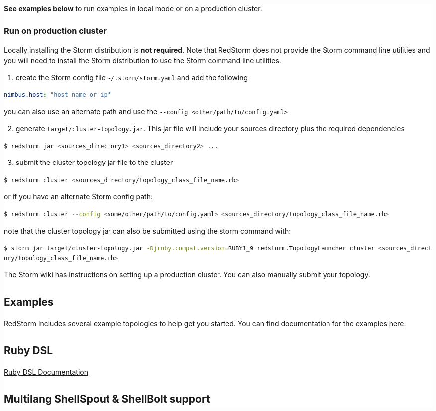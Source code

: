 **See examples below** to run examples in local mode or on a production cluster.

### Run on production cluster

Locally installing the Storm distribution is **not required**. Note that RedStorm does not provide the Storm command line utilities and you will need to install the Storm distribution to use the Storm command line utilities.

1. create the Storm config file `~/.storm/storm.yaml` and add the following

  ```yaml
  nimbus.host: "host_name_or_ip"
  ```

  you can also use an alternate path and use the `--config <other/path/to/config.yaml>`

2. generate `target/cluster-topology.jar`. This jar file will include your sources directory plus the required dependencies

  ``` sh
  $ redstorm jar <sources_directory1> <sources_directory2> ...
  ```

3. submit the cluster topology jar file to the cluster

  ``` sh
  $ redstorm cluster <sources_directory/topology_class_file_name.rb>
  ```

  or if you have an alternate Storm config path:

  ``` sh
  $ redstorm cluster --config <some/other/path/to/config.yaml> <sources_directory/topology_class_file_name.rb>
  ```

  note that the cluster topology jar can also be submitted using the storm command with:

  ``` sh
  $ storm jar target/cluster-topology.jar -Djruby.compat.version=RUBY1_9 redstorm.TopologyLauncher cluster <sources_directory/topology_class_file_name.rb>
  ```

The [Storm wiki](https://github.com/nathanmarz/storm/wiki) has instructions on [setting up a production cluster](https://github.com/nathanmarz/storm/wiki/Setting-up-a-Storm-cluster). You can also [manually submit your topology](https://github.com/nathanmarz/storm/wiki/Running-topologies-on-a-production-cluster).

## Examples

RedStorm includes several example topologies to help get you started. You can find documentation for the examples [here](https://github.com/colinsurprenant/redstorm/tree/master/examples).

## Ruby DSL

[Ruby DSL Documentation](https://github.com/colinsurprenant/redstorm/wiki/Ruby-DSL-Documentation)

## Multilang ShellSpout & ShellBolt support
